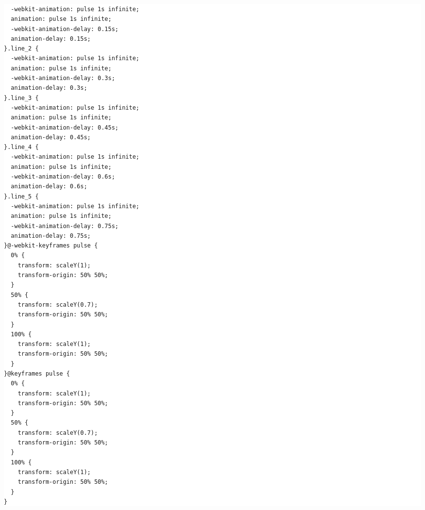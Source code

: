 ```
  -webkit-animation: pulse 1s infinite;
  animation: pulse 1s infinite;
  -webkit-animation-delay: 0.15s;
  animation-delay: 0.15s;
}.line_2 {
  -webkit-animation: pulse 1s infinite;
  animation: pulse 1s infinite;
  -webkit-animation-delay: 0.3s;
  animation-delay: 0.3s;
}.line_3 {
  -webkit-animation: pulse 1s infinite;
  animation: pulse 1s infinite;
  -webkit-animation-delay: 0.45s;
  animation-delay: 0.45s;
}.line_4 {
  -webkit-animation: pulse 1s infinite;
  animation: pulse 1s infinite;
  -webkit-animation-delay: 0.6s;
  animation-delay: 0.6s;
}.line_5 {
  -webkit-animation: pulse 1s infinite;
  animation: pulse 1s infinite;
  -webkit-animation-delay: 0.75s;
  animation-delay: 0.75s;
}@-webkit-keyframes pulse {
  0% {
    transform: scaleY(1);
    transform-origin: 50% 50%;
  }
  50% {
    transform: scaleY(0.7);
    transform-origin: 50% 50%;
  }
  100% {
    transform: scaleY(1);
    transform-origin: 50% 50%;
  }
}@keyframes pulse {
  0% {
    transform: scaleY(1);
    transform-origin: 50% 50%;
  }
  50% {
    transform: scaleY(0.7);
    transform-origin: 50% 50%;
  }
  100% {
    transform: scaleY(1);
    transform-origin: 50% 50%;
  }
}
```

